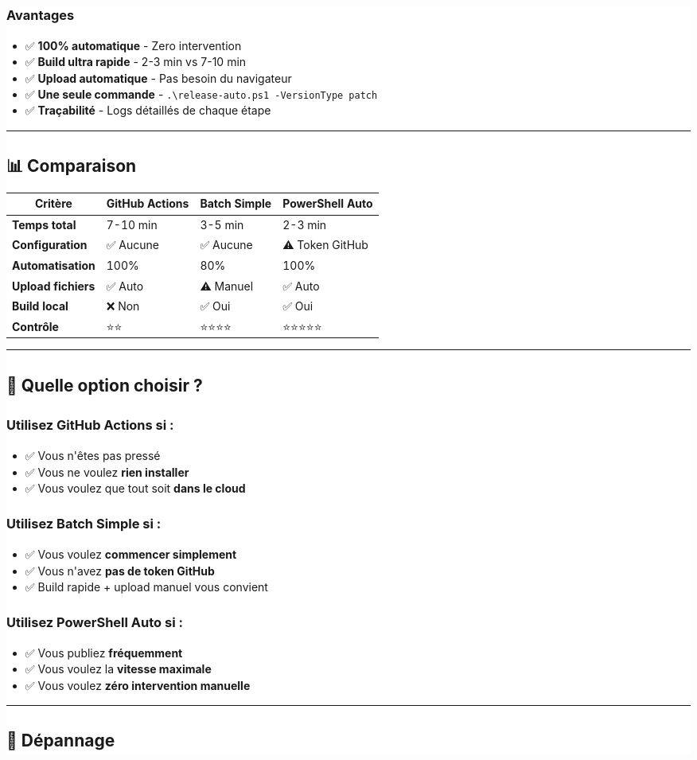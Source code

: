 ```powershell
```

### Avantages

- ✅ **100% automatique** - Zero intervention
- ✅ **Build ultra rapide** - 2-3 min vs 7-10 min
- ✅ **Upload automatique** - Pas besoin du navigateur
- ✅ **Une seule commande** - `.\release-auto.ps1 -VersionType patch`
- ✅ **Traçabilité** - Logs détaillés de chaque étape

---

## 📊 Comparaison

| Critère | GitHub Actions | Batch Simple | PowerShell Auto |
|---------|---------------|--------------|-----------------|
| **Temps total** | 7-10 min | 3-5 min | 2-3 min |
| **Configuration** | ✅ Aucune | ✅ Aucune | ⚠️ Token GitHub |
| **Automatisation** | 100% | 80% | 100% |
| **Upload fichiers** | ✅ Auto | ⚠️ Manuel | ✅ Auto |
| **Build local** | ❌ Non | ✅ Oui | ✅ Oui |
| **Contrôle** | ⭐⭐ | ⭐⭐⭐⭐ | ⭐⭐⭐⭐⭐ |

---

## 🎯 Quelle option choisir ?

### Utilisez **GitHub Actions** si :
- ✅ Vous n'êtes pas pressé
- ✅ Vous ne voulez **rien installer**
- ✅ Vous voulez que tout soit **dans le cloud**

### Utilisez **Batch Simple** si :
- ✅ Vous voulez **commencer simplement**
- ✅ Vous n'avez **pas de token GitHub**
- ✅ Build rapide + upload manuel vous convient

### Utilisez **PowerShell Auto** si :
- ✅ Vous publiez **fréquemment**
- ✅ Vous voulez la **vitesse maximale**
- ✅ Vous voulez **zéro intervention manuelle**

---

## 🔧 Dépannage
